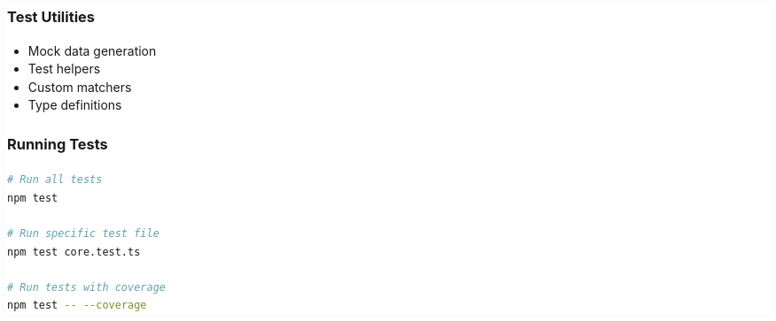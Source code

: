 ### Test Utilities
- Mock data generation
- Test helpers
- Custom matchers
- Type definitions

### Running Tests
```bash
# Run all tests
npm test

# Run specific test file
npm test core.test.ts

# Run tests with coverage
npm test -- --coverage
``` 